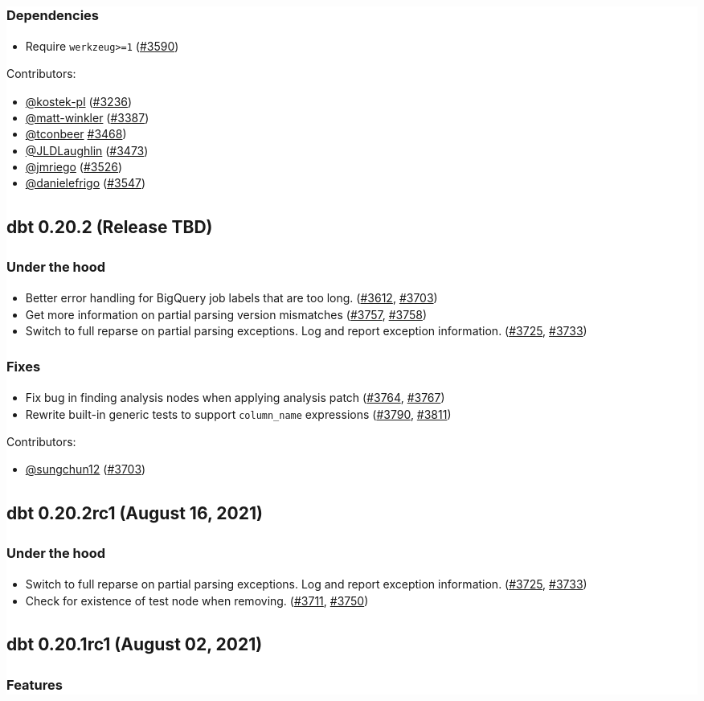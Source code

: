 ### Dependencies

- Require `werkzeug>=1` ([#3590](https://github.com/dbt-labs/dbt/pull/3590))

Contributors:

- [@kostek-pl](https://github.com/kostek-pl) ([#3236](https://github.com/dbt-labs/dbt/pull/3408))
- [@matt-winkler](https://github.com/matt-winkler) ([#3387](https://github.com/dbt-labs/dbt/pull/3387))
- [@tconbeer](https://github.com/tconbeer) [#3468](https://github.com/dbt-labs/dbt/pull/3468))
- [@JLDLaughlin](https://github.com/JLDLaughlin) ([#3473](https://github.com/dbt-labs/dbt/pull/3473))
- [@jmriego](https://github.com/jmriego) ([#3526](https://github.com/dbt-labs/dbt/pull/3526))
- [@danielefrigo](https://github.com/danielefrigo) ([#3547](https://github.com/dbt-labs/dbt/pull/3547))

## dbt 0.20.2 (Release TBD)

### Under the hood

- Better error handling for BigQuery job labels that are too long. ([#3612](https://github.com/dbt-labs/dbt/pull/3612), [#3703](https://github.com/dbt-labs/dbt/pull/3703))
- Get more information on partial parsing version mismatches ([#3757](https://github.com/dbt-labs/dbt/issues/3757), [#3758](https://github.com/dbt-labs/dbt/pull/3758))
- Switch to full reparse on partial parsing exceptions. Log and report exception information. ([#3725](https://github.com/dbt-labs/dbt/issues/3725), [#3733](https://github.com/dbt-labs/dbt/pull/3733))

### Fixes

- Fix bug in finding analysis nodes when applying analysis patch ([#3764](https://github.com/dbt-labs/dbt/issues/3764), [#3767](https://github.com/dbt-labs/dbt/pull/3767))
- Rewrite built-in generic tests to support `column_name` expressions ([#3790](https://github.com/dbt-labs/dbt/issues/3790), [#3811](https://github.com/dbt-labs/dbt/pull/3811))

Contributors:

- [@sungchun12](https://github.com/sungchun12) ([#3703](https://github.com/dbt-labs/dbt/pull/3703))

## dbt 0.20.2rc1 (August 16, 2021)

### Under the hood

- Switch to full reparse on partial parsing exceptions. Log and report exception information. ([#3725](https://github.com/dbt-labs/dbt/issues/3725), [#3733](https://github.com/dbt-labs/dbt/pull/3733))
- Check for existence of test node when removing. ([#3711](https://github.com/dbt-labs/dbt/issues/3711), [#3750](https://github.com/dbt-labs/dbt/pull/3750))

## dbt 0.20.1rc1 (August 02, 2021)

### Features
